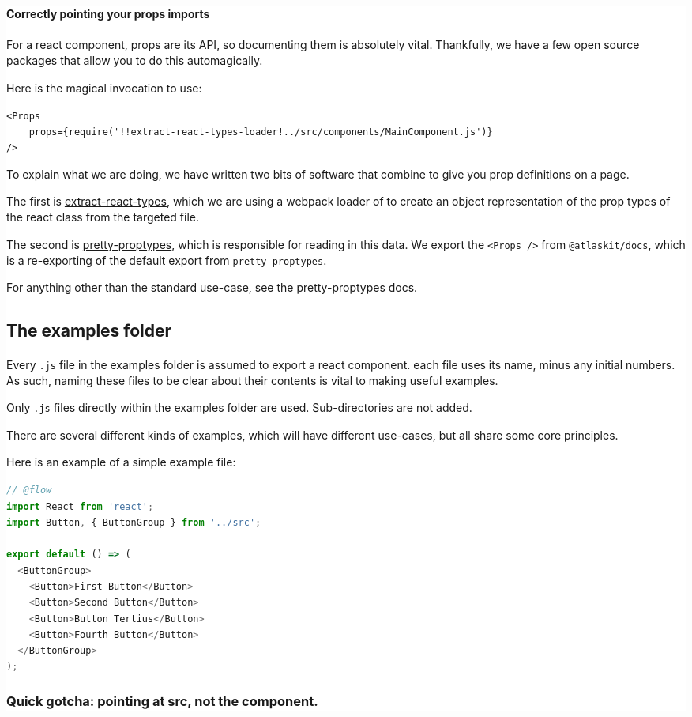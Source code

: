 #### Correctly pointing your props imports

For a react component, props are its API, so documenting them is absolutely vital. Thankfully, we have a few open source packages that allow you to do this automagically.

Here is the magical invocation to use:

```
<Props
    props={require('!!extract-react-types-loader!../src/components/MainComponent.js')}
/>
```

To explain what we are doing, we have written two bits of software that combine to give you prop definitions on a page.

The first is [extract-react-types](https://github.com/atlassian/extract-react-types), which we are using a webpack loader of to create an object representation of the prop types of the react class from the targeted file.

The second is [pretty-proptypes](https://github.com/Noviny/pretty-proptypes), which is responsible for reading in this data. We export the `<Props />` from `@atlaskit/docs`, which is a re-exporting of the default export from `pretty-proptypes`.

For anything other than the standard use-case, see the pretty-proptypes docs.

## The examples folder

Every `.js` file in the examples folder is assumed to export a react component. each file uses its name, minus any initial numbers. As such, naming these files to be clear about their contents is vital to making useful examples.

Only `.js` files directly within the examples folder are used. Sub-directories are not added.

There are several different kinds of examples, which will have different use-cases, but all share some core principles.

Here is an example of a simple example file:

```js
// @flow
import React from 'react';
import Button, { ButtonGroup } from '../src';

export default () => (
  <ButtonGroup>
    <Button>First Button</Button>
    <Button>Second Button</Button>
    <Button>Button Tertius</Button>
    <Button>Fourth Button</Button>
  </ButtonGroup>
);

```

### Quick gotcha: pointing at src, not the component.
